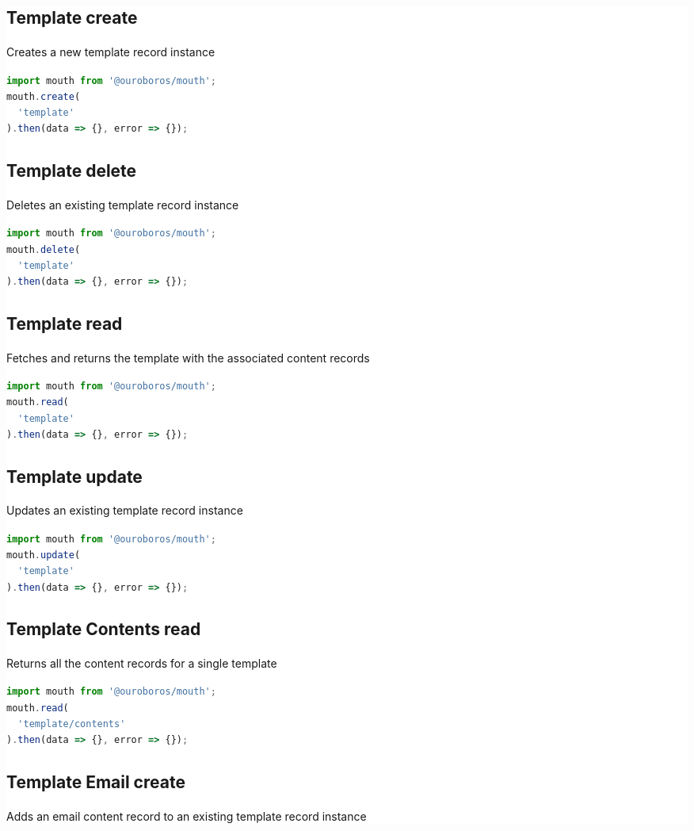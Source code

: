 ## Template create
Creates a new template record instance

```javascript
import mouth from '@ouroboros/mouth';
mouth.create(
  'template' 
).then(data => {}, error => {});
```

## Template delete
Deletes an existing template record instance

```javascript
import mouth from '@ouroboros/mouth';
mouth.delete(
  'template' 
).then(data => {}, error => {});
```

## Template read
Fetches and returns the template with the associated content records

```javascript
import mouth from '@ouroboros/mouth';
mouth.read(
  'template' 
).then(data => {}, error => {});
```

## Template update
Updates an existing template record instance

```javascript
import mouth from '@ouroboros/mouth';
mouth.update(
  'template' 
).then(data => {}, error => {});
```

## Template Contents read
Returns all the content records for a single template

```javascript
import mouth from '@ouroboros/mouth';
mouth.read(
  'template/contents' 
).then(data => {}, error => {});
```

## Template Email create
Adds an email content record to an existing template record instance
